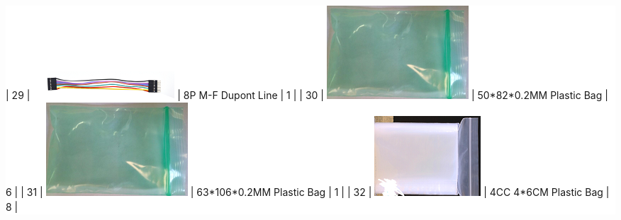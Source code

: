 | 29 | ![C:\\Users\\Admin\\Desktop\\KS0078 旅行房车机器人安装步骤\\模块\\8pin 红黄绿棕蓝紫白黑 150mm（1）.png8pin 红黄绿棕蓝紫白黑 150mm（1）](media/bf19eeab364f6ca14d46faa6d7c49003.png) | 8P M-F Dupont Line                                                                                                                                                                                                                                                                                                                                                                                                                                                                                                                                                                                                                                                                                                                                                                                                                                                                                                                                                                                                                                                                                                                                                                                          | 1   |
| 30 | ![](media/69d04377c2793aa29817b737cef8c96f.png)                                                                                                                                     | 50\*82\*0.2MM Plastic Bag                                                                                                                                                                                                                                                                                                                                                                                                                                                                                                                                                                                                                                                                                                                                                                                                                                                                                                                                                                                                                                                                                                                                                                                   | 6   |
| 31 | ![](media/69d04377c2793aa29817b737cef8c96f.png)                                                                                                                                     | 63\*106\*0.2MM Plastic Bag                                                                                                                                                                                                                                                                                                                                                                                                                                                                                                                                                                                                                                                                                                                                                                                                                                                                                                                                                                                                                                                                                                                                                                                  | 1   |
| 32 | ![](media/eb0a50c81cf729120f39cd019537286a.png)                                                                                                                                     | 4CC 4\*6CM Plastic Bag                                                                                                                                                                                                                                                                                                                                                                                                                                                                                                                                                                                                                                                                                                                                                                                                                                                                                                                                                                                                                                                                                                                                                                                      | 8   |